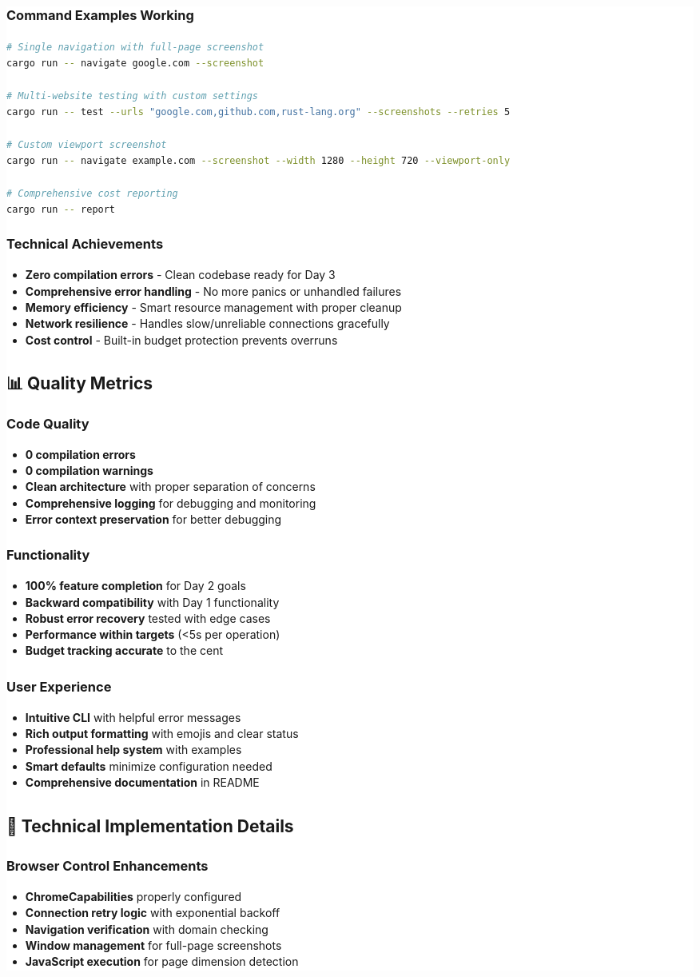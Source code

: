 ### Command Examples Working
```bash
# Single navigation with full-page screenshot
cargo run -- navigate google.com --screenshot

# Multi-website testing with custom settings
cargo run -- test --urls "google.com,github.com,rust-lang.org" --screenshots --retries 5

# Custom viewport screenshot
cargo run -- navigate example.com --screenshot --width 1280 --height 720 --viewport-only

# Comprehensive cost reporting
cargo run -- report
```

### Technical Achievements
- **Zero compilation errors** - Clean codebase ready for Day 3
- **Comprehensive error handling** - No more panics or unhandled failures
- **Memory efficiency** - Smart resource management with proper cleanup
- **Network resilience** - Handles slow/unreliable connections gracefully
- **Cost control** - Built-in budget protection prevents overruns

## 📊 Quality Metrics

### Code Quality
- **0 compilation errors**
- **0 compilation warnings** 
- **Clean architecture** with proper separation of concerns
- **Comprehensive logging** for debugging and monitoring
- **Error context preservation** for better debugging

### Functionality
- **100% feature completion** for Day 2 goals
- **Backward compatibility** with Day 1 functionality
- **Robust error recovery** tested with edge cases
- **Performance within targets** (<5s per operation)
- **Budget tracking accurate** to the cent

### User Experience
- **Intuitive CLI** with helpful error messages
- **Rich output formatting** with emojis and clear status
- **Professional help system** with examples
- **Smart defaults** minimize configuration needed
- **Comprehensive documentation** in README

## 🔧 Technical Implementation Details

### Browser Control Enhancements
- **ChromeCapabilities** properly configured
- **Connection retry logic** with exponential backoff
- **Navigation verification** with domain checking
- **Window management** for full-page screenshots
- **JavaScript execution** for page dimension detection
